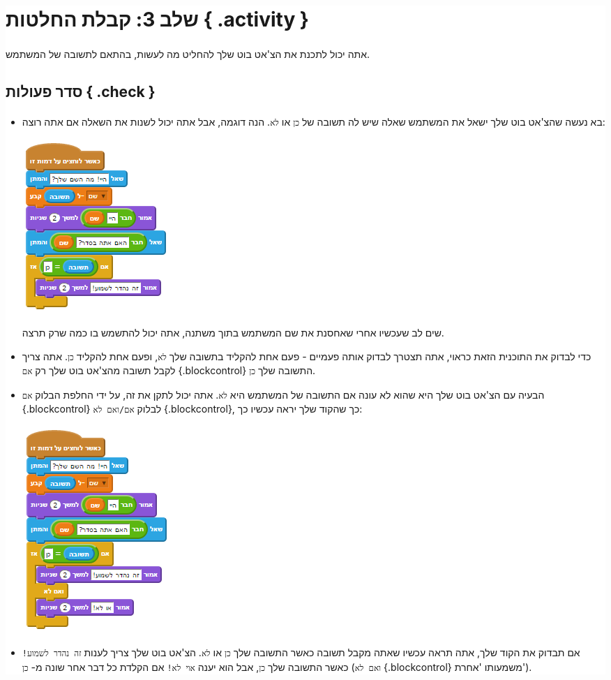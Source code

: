 # שלב 3: קבלת החלטות { .activity }

אתה יכול לתכנת את הצ'אט בוט שלך להחליט מה לעשות, בהתאם לתשובה של המשתמש.

## סדר פעולות { .check }

+ בא נעשה שהצ'אט בוט שלך ישאל את המשתמש שאלה שיש לה תשובה של `כן` או `לא`. הנה דוגמה, אבל אתה יכול לשנות את השאלה אם אתה רוצה:

	![screenshot](chatbot-code-block-4.png)

	שים לב שעכשיו אחרי שאחסנת את שם המשתמש בתוך משתנה, אתה יכול להתשמש בו כמה שרק תרצה.

+ כדי לבדוק את התוכנית הזאת כראוי, אתה תצטרך לבדוק אותה פעמיים - פעם אחת להקליד בתשובה שלך `לא`, ופעם אחת להקליד `כן`. אתה צריך לקבל תשובה מהצ'אט בוט שלך רק `אם` {.blockcontrol} התשובה שלך `כן`.

+ הבעיה עם הצ'אט בוט שלך היא שהוא לא עונה אם התשובה של המשתמש היא `לא`. אתה יכול לתקן את זה, על ידי החלפת הבלוק `אם` {.blockcontrol} לבלוק `אם/ואם לא` {.blockcontrol}, כך שהקוד שלך יראה עכשיו כך:

	![screenshot](chatbot-code-block-5.png)

+ אם תבדוק את הקוד שלך, אתה תראה עכשיו שאתה מקבל תשובה כאשר התשובה שלך `כן` או `לא`. הצ'אט בוט שלך צריך לענות `זה נהדר לשמוע!` כאשר התשובה שלך `כן`, אבל הוא יענה `אוי לא!` אם הקלדת כל דבר אחר שונה מ- `כן` (`ואם לא` {.blockcontrol} משמעותו 'אחרת').
